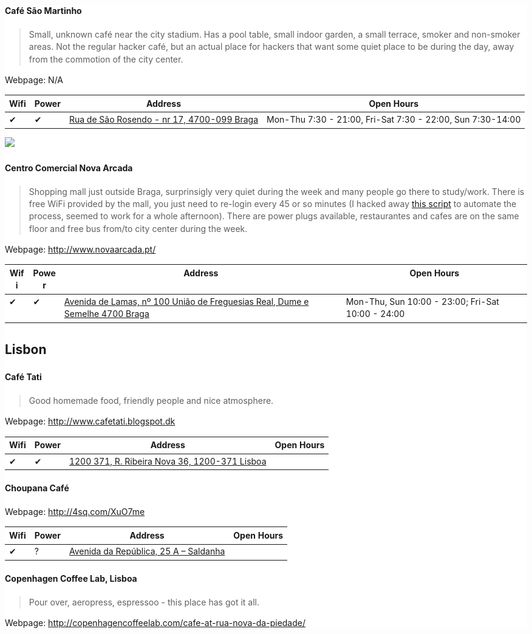 #### Café São Martinho

> Small, unknown café near the city stadium. Has a pool table, small indoor garden, a small terrace, smoker and non-smoker areas. Not the regular hacker café, but an actual place for hackers that want some quiet place to be during the day, away from the commotion of the city center.

Webpage: N/A

Wifi | Power | Address | Open Hours
---- | ----- | ------- | ----------
✔ | ✔ | [Rua de São Rosendo - nr 17, 4700-099 Braga](https://goo.gl/maps/F76rgZNjvF92) | Mon-Thu 7:30 - 21:00, Fri-Sat 7:30 - 22:00, Sun 7:30-14:00

![](http://www.speedtest.net/result/5678886940.png)

#### Centro Comercial Nova Arcada

> Shopping mall just outside Braga, surprinsigly very quiet during the week and many people go there to study/work. There is free WiFi provided by the mall, you just need to re-login every 45 or so minutes (I hacked away [this script](https://gist.github.com/ntfc/cd37a3b822183b1741f132247197a1eb) to automate the process, seemed to work for a whole afternoon). There are power plugs available, restaurantes and cafes are on the same floor and free bus from/to city center during the week.

Webpage: http://www.novaarcada.pt/

Wifi | Power | Address | Open Hours
---- | ----- | ------- | ----------
✔ | ✔ | [Avenida de Lamas, nº 100 União de Freguesias Real, Dume e Semelhe 4700 Braga](https://goo.gl/maps/gGLiRqiWK9k) | Mon-Thu, Sun 10:00 - 23:00; Fri-Sat 10:00 - 24:00

## Lisbon

#### Café Tati

> Good homemade food, friendly people and nice atmosphere.

Webpage: http://www.cafetati.blogspot.dk

Wifi | Power | Address | Open Hours
---- | ----- | ------- | ----------
✔ | ✔ | [1200 371, R. Ribeira Nova 36, 1200-371 Lisboa](https://goo.gl/maps/mhZJSFpJPuL2) |

#### Choupana Café

Webpage: http://4sq.com/XuO7me

Wifi | Power | Address | Open Hours
---- | ----- | ------- | ----------
✔ | ? | [Avenida da República, 25 A – Saldanha](https://goo.gl/maps/WLA3JDrVkY12) |

#### Copenhagen Coffee Lab, Lisboa

> Pour over, aeropress, espressoo - this place has got it all.

Webpage: http://copenhagencoffeelab.com/cafe-at-rua-nova-da-piedade/
